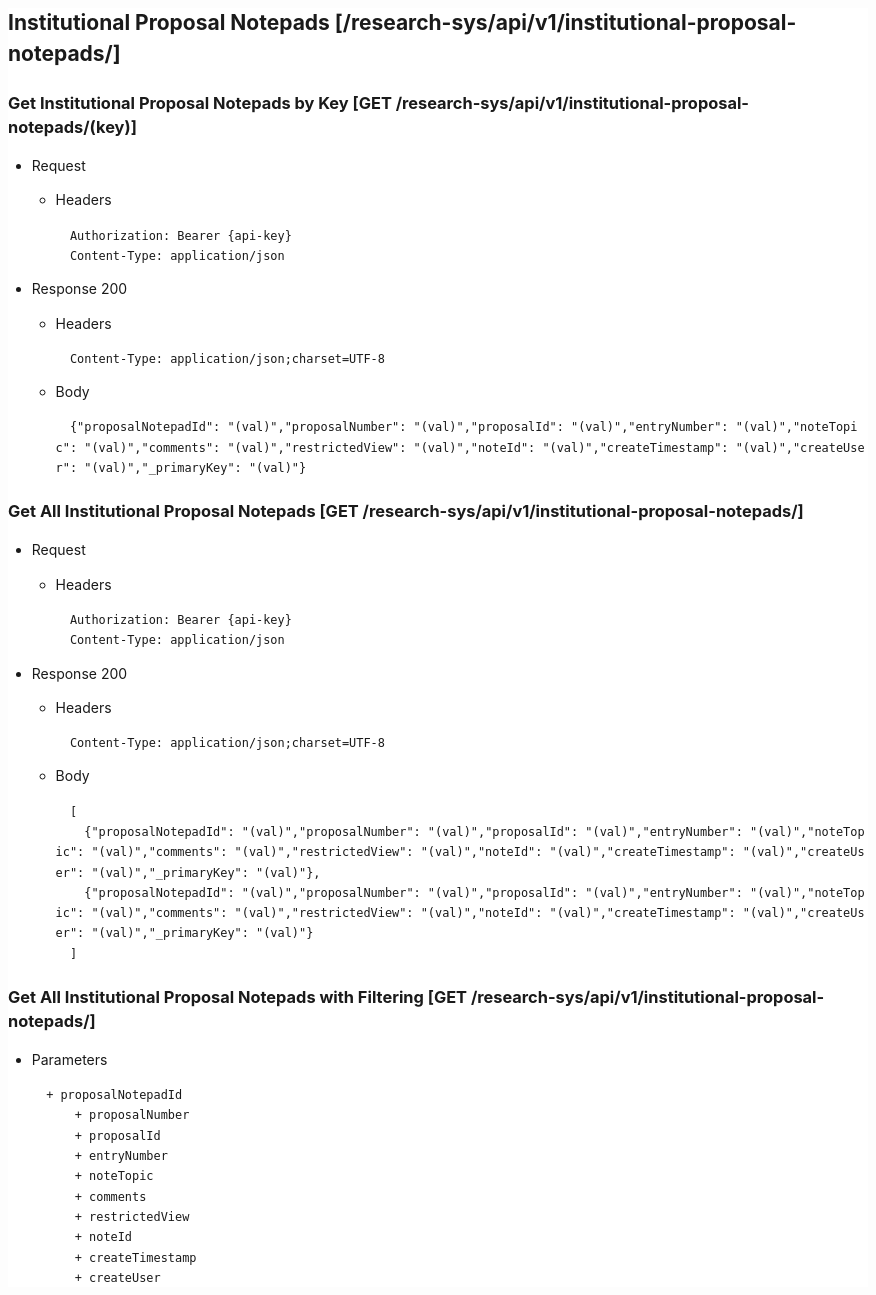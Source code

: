 ## Institutional Proposal Notepads [/research-sys/api/v1/institutional-proposal-notepads/]

### Get Institutional Proposal Notepads by Key [GET /research-sys/api/v1/institutional-proposal-notepads/(key)]
	 
+ Request

    + Headers

            Authorization: Bearer {api-key}
            Content-Type: application/json

+ Response 200
    + Headers

            Content-Type: application/json;charset=UTF-8

    + Body
    
            {"proposalNotepadId": "(val)","proposalNumber": "(val)","proposalId": "(val)","entryNumber": "(val)","noteTopic": "(val)","comments": "(val)","restrictedView": "(val)","noteId": "(val)","createTimestamp": "(val)","createUser": "(val)","_primaryKey": "(val)"}

### Get All Institutional Proposal Notepads [GET /research-sys/api/v1/institutional-proposal-notepads/]
	 
+ Request

    + Headers

            Authorization: Bearer {api-key}
            Content-Type: application/json

+ Response 200
    + Headers

            Content-Type: application/json;charset=UTF-8

    + Body
    
            [
              {"proposalNotepadId": "(val)","proposalNumber": "(val)","proposalId": "(val)","entryNumber": "(val)","noteTopic": "(val)","comments": "(val)","restrictedView": "(val)","noteId": "(val)","createTimestamp": "(val)","createUser": "(val)","_primaryKey": "(val)"},
              {"proposalNotepadId": "(val)","proposalNumber": "(val)","proposalId": "(val)","entryNumber": "(val)","noteTopic": "(val)","comments": "(val)","restrictedView": "(val)","noteId": "(val)","createTimestamp": "(val)","createUser": "(val)","_primaryKey": "(val)"}
            ]

### Get All Institutional Proposal Notepads with Filtering [GET /research-sys/api/v1/institutional-proposal-notepads/]
    
+ Parameters

        + proposalNotepadId
            + proposalNumber
            + proposalId
            + entryNumber
            + noteTopic
            + comments
            + restrictedView
            + noteId
            + createTimestamp
            + createUser
